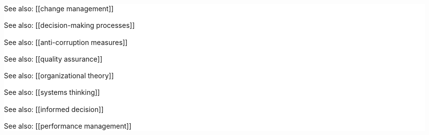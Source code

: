 
See also: [[change management]]


See also: [[decision-making processes]]


See also: [[anti-corruption measures]]


See also: [[quality assurance]]


See also: [[organizational theory]]


See also: [[systems thinking]]


See also: [[informed decision]]


See also: [[performance management]]